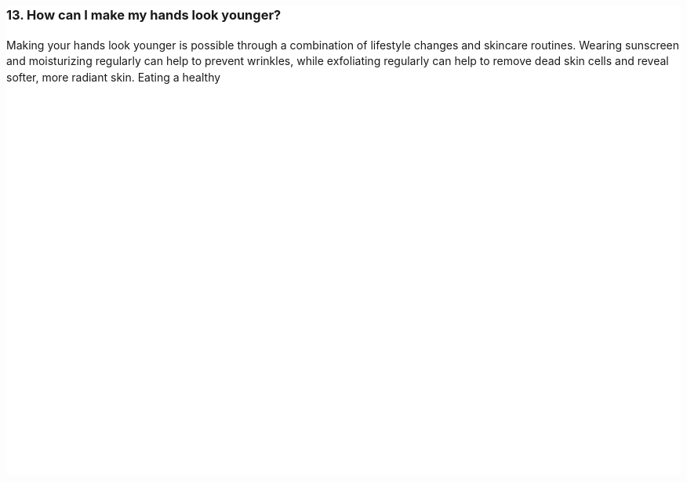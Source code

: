 <h3>13. How can I make my hands look younger?</h3>

<p>Making your hands look younger is possible through a combination of lifestyle changes and skincare routines. Wearing sunscreen and moisturizing regularly can help to prevent wrinkles, while exfoliating regularly can help to remove dead skin cells and reveal softer, more radiant skin. Eating a healthy

<div style="position: relative; padding-bottom: 56.25%; overflow: hidden"><iframe src="https://www.youtube.com/embed/m7H2frgLvyI" frameborder="0" allow="accelerometer; autoplay; clipboard-write; encrypted-media; gyroscope; picture-in-picture; web-share" allowfullscreen style="position: absolute; top: 0; left: 0; width: 100%; height: 100%;"></iframe>
</div>